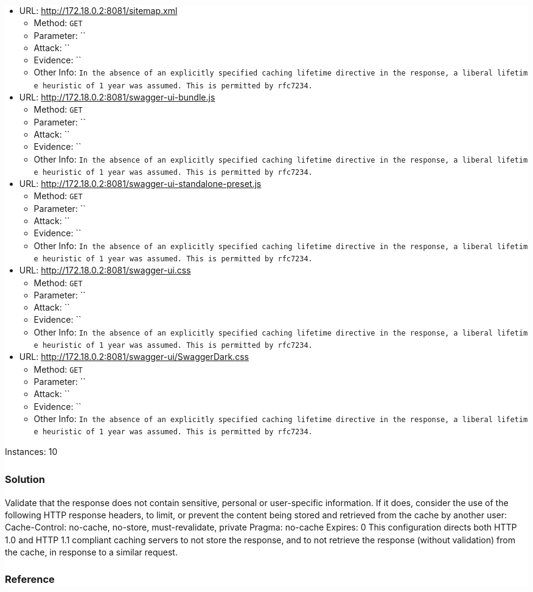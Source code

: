 * URL: http://172.18.0.2:8081/sitemap.xml
  * Method: `GET`
  * Parameter: ``
  * Attack: ``
  * Evidence: ``
  * Other Info: `In the absence of an explicitly specified caching lifetime directive in the response, a liberal lifetime heuristic of 1 year was assumed. This is permitted by rfc7234.`
* URL: http://172.18.0.2:8081/swagger-ui-bundle.js
  * Method: `GET`
  * Parameter: ``
  * Attack: ``
  * Evidence: ``
  * Other Info: `In the absence of an explicitly specified caching lifetime directive in the response, a liberal lifetime heuristic of 1 year was assumed. This is permitted by rfc7234.`
* URL: http://172.18.0.2:8081/swagger-ui-standalone-preset.js
  * Method: `GET`
  * Parameter: ``
  * Attack: ``
  * Evidence: ``
  * Other Info: `In the absence of an explicitly specified caching lifetime directive in the response, a liberal lifetime heuristic of 1 year was assumed. This is permitted by rfc7234.`
* URL: http://172.18.0.2:8081/swagger-ui.css
  * Method: `GET`
  * Parameter: ``
  * Attack: ``
  * Evidence: ``
  * Other Info: `In the absence of an explicitly specified caching lifetime directive in the response, a liberal lifetime heuristic of 1 year was assumed. This is permitted by rfc7234.`
* URL: http://172.18.0.2:8081/swagger-ui/SwaggerDark.css
  * Method: `GET`
  * Parameter: ``
  * Attack: ``
  * Evidence: ``
  * Other Info: `In the absence of an explicitly specified caching lifetime directive in the response, a liberal lifetime heuristic of 1 year was assumed. This is permitted by rfc7234.`

Instances: 10

### Solution

Validate that the response does not contain sensitive, personal or user-specific information. If it does, consider the use of the following HTTP response headers, to limit, or prevent the content being stored and retrieved from the cache by another user:
Cache-Control: no-cache, no-store, must-revalidate, private
Pragma: no-cache
Expires: 0
This configuration directs both HTTP 1.0 and HTTP 1.1 compliant caching servers to not store the response, and to not retrieve the response (without validation) from the cache, in response to a similar request.

### Reference
